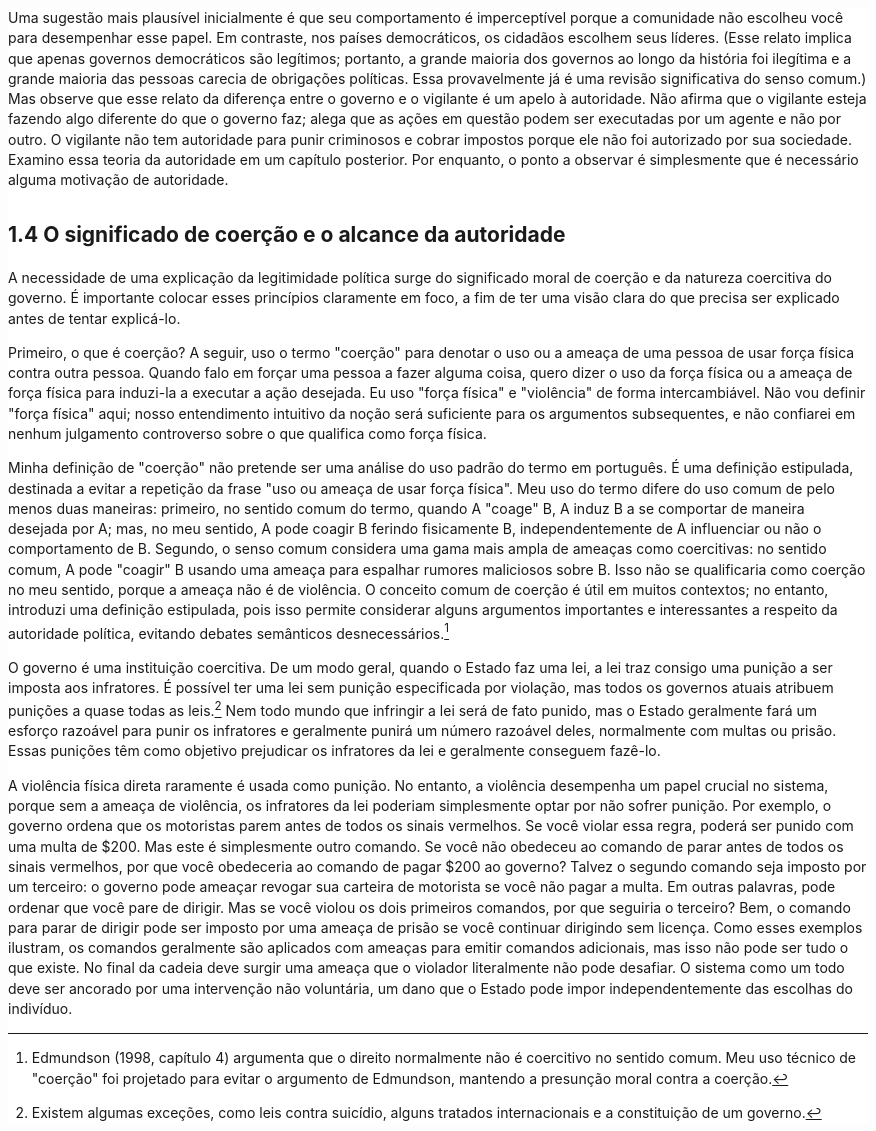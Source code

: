 Uma sugestão mais plausível inicialmente é que seu comportamento é imperceptível porque a comunidade não escolheu você para desempenhar esse papel. Em contraste, nos países democráticos, os cidadãos escolhem seus líderes. (Esse relato implica que apenas governos democráticos são legítimos; portanto, a grande maioria dos governos ao longo da história foi ilegítima e a grande maioria das pessoas carecia de obrigações políticas. Essa provavelmente já é uma revisão significativa do senso comum.) Mas observe que esse relato da diferença entre o governo e o vigilante é um apelo à autoridade. Não afirma que o vigilante esteja fazendo algo diferente do que o governo faz; alega que as ações em questão podem ser executadas por um agente e não por outro. O vigilante não tem autoridade para punir criminosos e cobrar impostos porque ele não foi autorizado por sua sociedade. Examino essa teoria da autoridade em um capítulo posterior. Por enquanto, o ponto a observar é simplesmente que é necessário alguma motivação de autoridade.

## 1.4 O significado de coerção e o alcance da autoridade

A necessidade de uma explicação da legitimidade política surge do significado moral de coerção e da natureza coercitiva do governo. É importante colocar esses princípios claramente em foco, a fim de ter uma visão clara do que precisa ser explicado antes de tentar explicá-lo.

Primeiro, o que é coerção? A seguir, uso o termo "coerção" para denotar o uso ou a ameaça de uma pessoa de usar força física contra outra pessoa. Quando falo em forçar uma pessoa a fazer alguma coisa, quero dizer o uso da força física ou a ameaça de força física para induzi-la a executar a ação desejada. Eu uso "força física" e "violência" de forma intercambiável. Não vou definir "força física" aqui; nosso entendimento intuitivo da noção será suficiente para os argumentos subsequentes, e não confiarei em nenhum julgamento controverso sobre o que qualifica como força física.

Minha definição de "coerção" não pretende ser uma análise do uso padrão do termo em português. É uma definição estipulada, destinada a evitar a repetição da frase "uso ou ameaça de usar força física". Meu uso do termo difere do uso comum de pelo menos duas maneiras: primeiro, no sentido comum do termo, quando A "coage" B, A induz B a se comportar de maneira desejada por A; mas, no meu sentido, A pode coagir B ​​ferindo fisicamente B, independentemente de A influenciar ou não o comportamento de B. Segundo, o senso comum considera uma gama mais ampla de ameaças como coercitivas: no sentido comum, A pode "coagir" B usando uma ameaça para espalhar rumores maliciosos sobre B. Isso não se qualificaria como coerção no meu sentido, porque a ameaça não é de violência. O conceito comum de coerção é útil em muitos contextos; no entanto, introduzi uma definição estipulada, pois isso permite considerar alguns argumentos importantes e interessantes a respeito da autoridade política, evitando debates semânticos desnecessários.[^6]

O governo é uma instituição coercitiva. De um modo geral, quando o Estado faz uma lei, a lei traz consigo uma punição a ser imposta aos infratores. É possível ter uma lei sem punição especificada por violação, mas todos os governos atuais atribuem punições a quase todas as leis.[^7] Nem todo mundo que infringir a lei será de fato punido, mas o Estado geralmente fará um esforço razoável para punir os infratores e geralmente punirá um número razoável deles, normalmente com multas ou prisão. Essas punições têm como objetivo prejudicar os infratores da lei e geralmente conseguem fazê-lo.

A violência física direta raramente é usada como punição. No entanto, a violência desempenha um papel crucial no sistema, porque sem a ameaça de violência, os infratores da lei poderiam simplesmente optar por não sofrer punição. Por exemplo, o governo ordena que os motoristas parem antes de todos os sinais vermelhos. Se você violar essa regra, poderá ser punido com uma multa de $200. Mas este é simplesmente outro comando. Se você não obedeceu ao comando de parar antes de todos os sinais vermelhos, por que você obedeceria ao comando de pagar $200 ao governo? Talvez o segundo comando seja imposto por um terceiro: o governo pode ameaçar revogar sua carteira de motorista se você não pagar a multa. Em outras palavras, pode ordenar que você pare de dirigir. Mas se você violou os dois primeiros comandos, por que seguiria o terceiro? Bem, o comando para parar de dirigir pode ser imposto por uma ameaça de prisão se você continuar dirigindo sem licença. Como esses exemplos ilustram, os comandos geralmente são aplicados com ameaças para emitir comandos adicionais, mas isso não pode ser tudo o que existe. No final da cadeia deve surgir uma ameaça que o violador literalmente não pode desafiar. O sistema como um todo deve ser ancorado por uma intervenção não voluntária, um dano que o Estado pode impor independentemente das escolhas do indivíduo.


[^1]: Alguns pensadores distinguem obrigações de deveres (Hart 1958, 100-4; Brandt 1964). Daqui em diante, no entanto, uso "obrigação" e "dever" de forma intercambiável para denotar qualquer requisito ético.
[^2]: Deixo a distinção entre características do agente e características da ação em um nível intuitivo. "As características da ação" devem ser tomadas de alguma forma para excluir características como "ter sido executada por um agente desse tipo". Da mesma forma, "características do agente" não devem incluir itens como "ser tal que ele executa ações de tal e tal tipo".
[^3]: Uso "autoridade", "legitimidade" e "obrigação política" em sentidos técnicos estipulados. Meu uso de "autoridade" e "legitimidade" segue aproximadamente o de Buchanan (2002), mas não exijo que obrigações políticas sejam devidas especificamente ao Estado. O alegado direito de governar do Estado deve ser entendido como um direito de justificação, e não um direito de reivindicação (Ladenson 1980, 137-9); isto é, permite que o Estado faça certas coisas em vez de impor alguma demanda moral a outros agentes. Meus usos de "legitimidade" e "autoridade" diferem dos de alguns outros teóricos (Simmons 2001, 130; Edmundson 1998, capítulo 2; Estlund 2008, 2).
[^4]: A obrigação política pode se aplicar não apenas às leis, mas também a outros comandos governamentais, como decretos administrativos e ordens judiciais. Esse ponto deve ser entendido por toda parte, embora eu frequentemente fale simplesmente da obrigação de obedecer à lei.
[^5]: A pesquisa do grupo focalizado de Klosko dá algum apoio a essa impressão de atitudes populares (2005, capítulo 9, especialmente 198, 212-18).
[^6]: Edmundson (1998, capítulo 4) argumenta que o direito normalmente não é coercitivo no sentido comum. Meu uso técnico de "coerção" foi projetado para evitar o argumento de Edmundson, mantendo a presunção moral contra a coerção.
[^7]: Existem algumas exceções, como leis contra suicídio, alguns tratados internacionais e a constituição de um governo.
[^8]: Essa condição é articulada por Simmons (1979, 55-6).
[^9]: Simmons 1979, pp. 31–5.
[^10]: Hart 1958, 104; Raz 1986, 35-7, 76-7; Green 1988, 225-6; Christiano 2008, 250; Rawls, 1964, p.
[^11]: Klosko 2005, 11–12.
[^12]: Green 1988, 1, 78–83.
[^13]: Uma exceção são as tarifas, que são consideradas permitidas porque o Estado pode estabelecer condições nas interações dos estrangeiros com o próprio povo do Estado.
[^14]: Na filosofia, quase todas as reivindicações são contestadas por alguém; portanto, não podemos confiar em premissas totalmente incontroversas se quisermos chegar a conclusões interessantes.
[^15]: Carens 1987, 255-62; Blake 2002.
[^16]: Ver Foot 1967.
[^17]: Nisto uso o "senso comum" para o que a grande maioria das pessoas tende a aceitar, especialmente em minha sociedade e sociedades às quais os leitores deste livro provavelmente pertencem. Isso não deve ser confundido com o uso técnico de "crenças de senso comum" em meus trabalhos anteriores (2001, 18-19).
[^18]: Singer 2005.
[^19]: Dancy 1993, capítulo 4.
[^20]: Mackie 1977.
[^21]: Ver Huemer 2005, especialmente o capítulo 5, para uma descrição do conhecimento moral e respostas ao ceticismo moral.
[^22]: Russell, 1985, p. 53.
[^23]: Simmons (1979, 196) nega que haja governos "legítimos" ou que quaisquer governos tenham o "direito" de coagir ou punir seus cidadãos. No entanto, ele parece usar esses termos em um sentido mais forte que o meu, porque continua aceitando que os governos possam ser moralmente justificados em suas atividades (199). Isso é confirmado por Simmons 2001, 130-1. Portanto, a aparente concordância de Simmons comigo é apenas verbal; na minha terminologia, Simmons aceita legitimidade política, enquanto eu a rejeito.